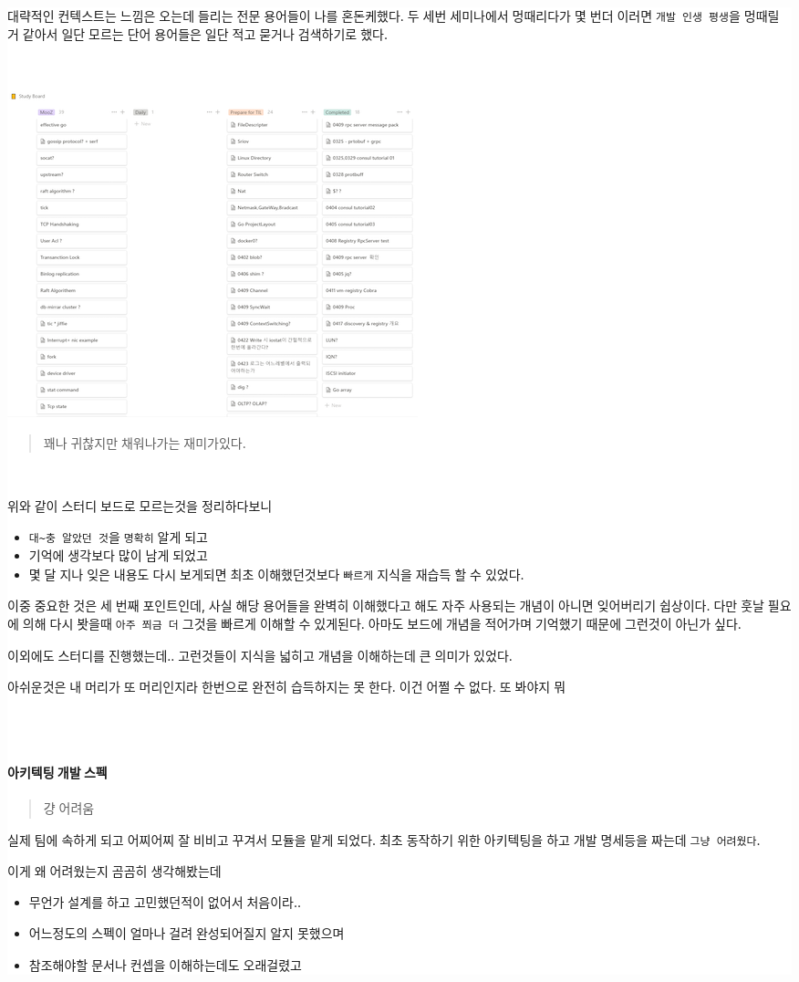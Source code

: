 대략적인 컨텍스트는 느낌은 오는데  들리는 전문 용어들이 나를 혼돈케했다. 두 세번 세미나에서 멍때리다가 몇 번더  이러면  `개발 인생 평생`을 멍때릴 거 같아서 일단 모르는 단어 용어들은 일단 적고 묻거나 검색하기로 했다.

<br>

![](/img/studyboard.jpg)

> 꽤나 귀찮지만 채워나가는 재미가있다.

<br>

위와 같이 스터디 보드로 모르는것을 정리하다보니

* `대~충 알았던 것`을 `명확히` 알게 되고
* 기억에 생각보다 많이 남게 되었고
* 몇 달 지나 잊은 내용도 다시 보게되면 최초 이해했던것보다 `빠르게` 지식을 재습득 할 수 있었다. 

이중 중요한 것은 세 번째 포인트인데, 사실 해당 용어들을 완벽히 이해했다고 해도 자주 사용되는 개념이 아니면 잊어버리기 쉽상이다. 다만 훗날 필요에 의해 다시 봣을때   `아주 쬐금 더` 그것을 빠르게 이해할 수 있게된다. 아마도 보드에 개념을 적어가며 기억했기 때문에 그런것이 아닌가 싶다.

이외에도 스터디를 진행했는데.. 고런것들이 지식을 넓히고 개념을 이해하는데 큰 의미가 있었다.

아쉬운것은 내 머리가 또 머리인지라 한번으로 완전히 습득하지는 못 한다.  이건 어쩔 수 없다. 또 봐야지 뭐

<br><br>

#### 아키텍팅 개발 스펙

> 걍 어려움

실제 팀에 속하게 되고 어찌어찌 잘 비비고 꾸겨서 모듈을 맡게 되었다. 최초 동작하기 위한 아키텍팅을 하고 개발 명세등을 짜는데 `그냥 어려웠다`.

이게 왜 어려웠는지 곰곰히 생각해봤는데  

* 무언가 설계를 하고 고민했던적이 없어서 처음이라..

* 어느정도의 스펙이 얼마나 걸려 완성되어질지 알지 못했으며

* 참조해야할 문서나 컨셉을 이해하는데도 오래걸렸고
